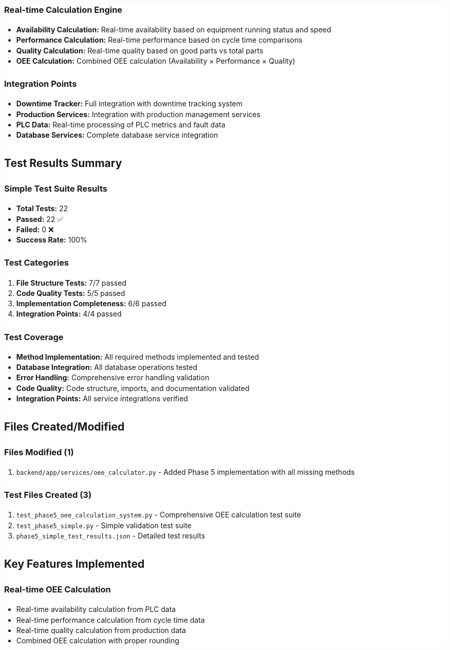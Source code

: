 ### Real-time Calculation Engine
- **Availability Calculation:** Real-time availability based on equipment running status and speed
- **Performance Calculation:** Real-time performance based on cycle time comparisons
- **Quality Calculation:** Real-time quality based on good parts vs total parts
- **OEE Calculation:** Combined OEE calculation (Availability × Performance × Quality)

### Integration Points
- **Downtime Tracker:** Full integration with downtime tracking system
- **Production Services:** Integration with production management services
- **PLC Data:** Real-time processing of PLC metrics and fault data
- **Database Services:** Complete database service integration

## Test Results Summary

### Simple Test Suite Results
- **Total Tests:** 22
- **Passed:** 22 ✅
- **Failed:** 0 ❌
- **Success Rate:** 100%

### Test Categories
1. **File Structure Tests:** 7/7 passed
2. **Code Quality Tests:** 5/5 passed
3. **Implementation Completeness:** 6/6 passed
4. **Integration Points:** 4/4 passed

### Test Coverage
- **Method Implementation:** All required methods implemented and tested
- **Database Integration:** All database operations tested
- **Error Handling:** Comprehensive error handling validation
- **Code Quality:** Code structure, imports, and documentation validated
- **Integration Points:** All service integrations verified

## Files Created/Modified

### Files Modified (1)
1. `backend/app/services/oee_calculator.py` - Added Phase 5 implementation with all missing methods

### Test Files Created (3)
1. `test_phase5_oee_calculation_system.py` - Comprehensive OEE calculation test suite
2. `test_phase5_simple.py` - Simple validation test suite
3. `phase5_simple_test_results.json` - Detailed test results

## Key Features Implemented

### Real-time OEE Calculation
- Real-time availability calculation from PLC data
- Real-time performance calculation from cycle time data
- Real-time quality calculation from production data
- Combined OEE calculation with proper rounding
